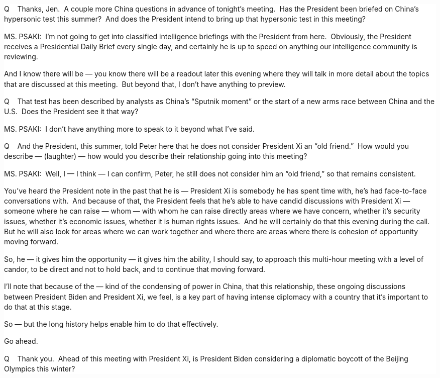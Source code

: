 Q    Thanks, Jen.  A couple more China questions in advance of tonight’s
meeting.  Has the President been briefed on China’s hypersonic test this
summer?  And does the President intend to bring up that hypersonic test
in this meeting?

MS. PSAKI:  I’m not going to get into classified intelligence briefings
with the President from here.  Obviously, the President receives a
Presidential Daily Brief every single day, and certainly he is up to
speed on anything our intelligence community is reviewing.

And I know there will be — you know there will be a readout later this
evening where they will talk in more detail about the topics that are
discussed at this meeting.  But beyond that, I don’t have anything to
preview.

Q    That test has been described by analysts as China’s “Sputnik
moment” or the start of a new arms race between China and the U.S.  Does
the President see it that way?

MS. PSAKI:  I don’t have anything more to speak to it beyond what I’ve
said.

Q    And the President, this summer, told Peter here that he does not
consider President Xi an “old friend.”  How would you describe —
(laughter) — how would you describe their relationship going into this
meeting?

MS. PSAKI:  Well, I — I think — I can confirm, Peter, he still does not
consider him an “old friend,” so that remains consistent. 

You’ve heard the President note in the past that he is — President Xi is
somebody he has spent time with, he’s had face-to-face conversations
with.  And because of that, the President feels that he’s able to have
candid discussions with President Xi — someone where he can raise — whom
— with whom he can raise directly areas where we have concern, whether
it’s security issues, whether it’s economic issues, whether it is human
rights issues.  And he will certainly do that this evening during the
call.  But he will also look for areas where we can work together and
where there are areas where there is cohesion of opportunity moving
forward.

So, he — it gives him the opportunity — it gives him the ability, I
should say, to approach this multi-hour meeting with a level of candor,
to be direct and not to hold back, and to continue that moving forward.

I’ll note that because of the — kind of the condensing of power in
China, that this relationship, these ongoing discussions between
President Biden and President Xi, we feel, is a key part of having
intense diplomacy with a country that it’s important to do that at this
stage. 

So — but the long history helps enable him to do that effectively.

Go ahead.

Q    Thank you.  Ahead of this meeting with President Xi, is President
Biden considering a diplomatic boycott of the Beijing Olympics this
winter?

